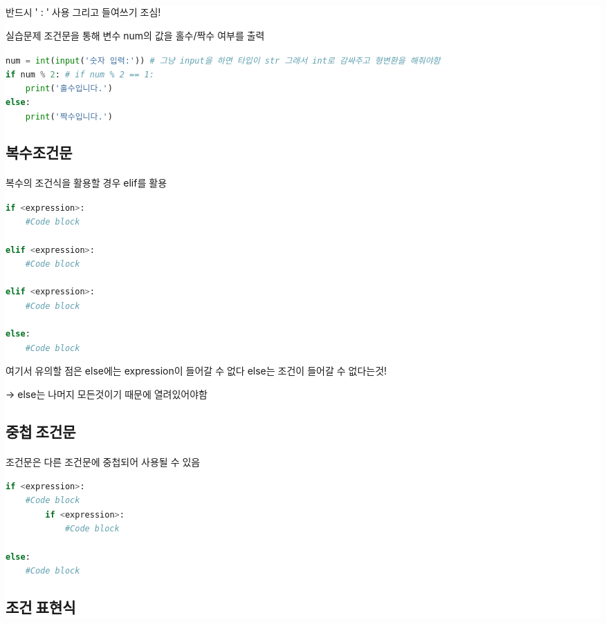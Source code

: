  반드시 ' : ' 사용 그리고 들여쓰기 조심!



실습문제 조건문을 통해 변수 num의 값을 홀수/짝수 여부를 출력

```python
num = int(input('숫자 입력:')) # 그냥 input을 하면 타입이 str 그래서 int로 감싸주고 형변환을 해줘야함
if num % 2: # if num % 2 == 1:
    print('홀수입니다.')
else:
    print('짝수입니다.')
```



## 복수조건문 

 복수의 조건식을 활용할 경우 elif를 활용

```python
if <expression>:
	#Code block

elif <expression>:
	#Code block

elif <expression>:
	#Code block

else:
	#Code block
```

여기서 유의할 점은 else에는 expression이 들어갈 수 없다 else는 조건이 들어갈 수 없다는것!

-> else는 나머지 모든것이기 때문에 열려있어야함



## 중첩 조건문

조건문은 다른 조건문에 중첩되어 사용될 수 있음

```python
if <expression>:
	#Code block
    	if <expression>:
            #Code block

else:
	#Code block
```



## 조건 표현식
